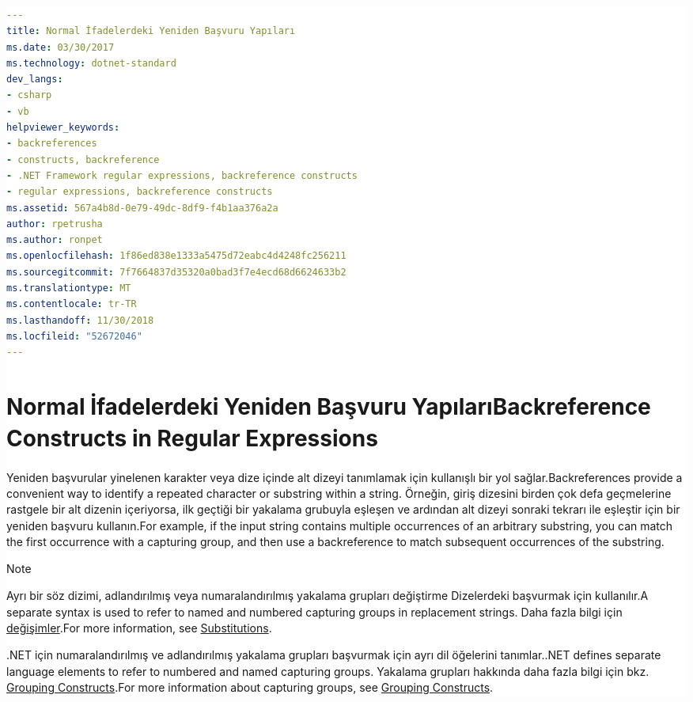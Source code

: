 ```yaml
---
title: Normal İfadelerdeki Yeniden Başvuru Yapıları
ms.date: 03/30/2017
ms.technology: dotnet-standard
dev_langs:
- csharp
- vb
helpviewer_keywords:
- backreferences
- constructs, backreference
- .NET Framework regular expressions, backreference constructs
- regular expressions, backreference constructs
ms.assetid: 567a4b8d-0e79-49dc-8df9-f4b1aa376a2a
author: rpetrusha
ms.author: ronpet
ms.openlocfilehash: 1f86ed838e1333a5475d72eabc4d4248fc256211
ms.sourcegitcommit: 7f7664837d35320a0bad3f7e4ecd68d6624633b2
ms.translationtype: MT
ms.contentlocale: tr-TR
ms.lasthandoff: 11/30/2018
ms.locfileid: "52672046"
---
```

# <a name="backreference-constructs-in-regular-expressions"></a><span data-ttu-id="0e10f-102">Normal İfadelerdeki Yeniden Başvuru Yapıları</span><span class="sxs-lookup"><span data-stu-id="0e10f-102">Backreference Constructs in Regular Expressions</span></span>
<span data-ttu-id="0e10f-103">Yeniden başvurular yinelenen karakter veya dize içinde alt dizeyi tanımlamak için kullanışlı bir yol sağlar.</span><span class="sxs-lookup"><span data-stu-id="0e10f-103">Backreferences provide a convenient way to identify a repeated character or substring within a string.</span></span> <span data-ttu-id="0e10f-104">Örneğin, giriş dizesini birden çok defa geçmelerine rastgele bir alt dizenin içeriyorsa, ilk geçtiği bir yakalama grubuyla eşleşen ve ardından alt dizeyi sonraki tekrarı ile eşleştir için bir yeniden başvuru kullanın.</span><span class="sxs-lookup"><span data-stu-id="0e10f-104">For example, if the input string contains multiple occurrences of an arbitrary substring, you can match the first occurrence with a capturing group, and then use a backreference to match subsequent occurrences of the substring.</span></span>  
  
> [!NOTE]
>  <span data-ttu-id="0e10f-105">Ayrı bir söz dizimi, adlandırılmış veya numaralandırılmış yakalama grupları değiştirme Dizelerdeki başvurmak için kullanılır.</span><span class="sxs-lookup"><span data-stu-id="0e10f-105">A separate syntax is used to refer to named and numbered capturing groups in replacement strings.</span></span> <span data-ttu-id="0e10f-106">Daha fazla bilgi için [değişimler](substitutions-in-regular-expressions.md).</span><span class="sxs-lookup"><span data-stu-id="0e10f-106">For more information, see [Substitutions](substitutions-in-regular-expressions.md).</span></span>  
  
 <span data-ttu-id="0e10f-107">.NET için numaralandırılmış ve adlandırılmış yakalama grupları başvurmak için ayrı dil öğelerini tanımlar.</span><span class="sxs-lookup"><span data-stu-id="0e10f-107">.NET defines separate language elements to refer to numbered and named capturing groups.</span></span> <span data-ttu-id="0e10f-108">Yakalama grupları hakkında daha fazla bilgi için bkz. [Grouping Constructs](../../../docs/standard/base-types/grouping-constructs-in-regular-expressions.md).</span><span class="sxs-lookup"><span data-stu-id="0e10f-108">For more information about capturing groups, see [Grouping Constructs](../../../docs/standard/base-types/grouping-constructs-in-regular-expressions.md).</span></span>  
  